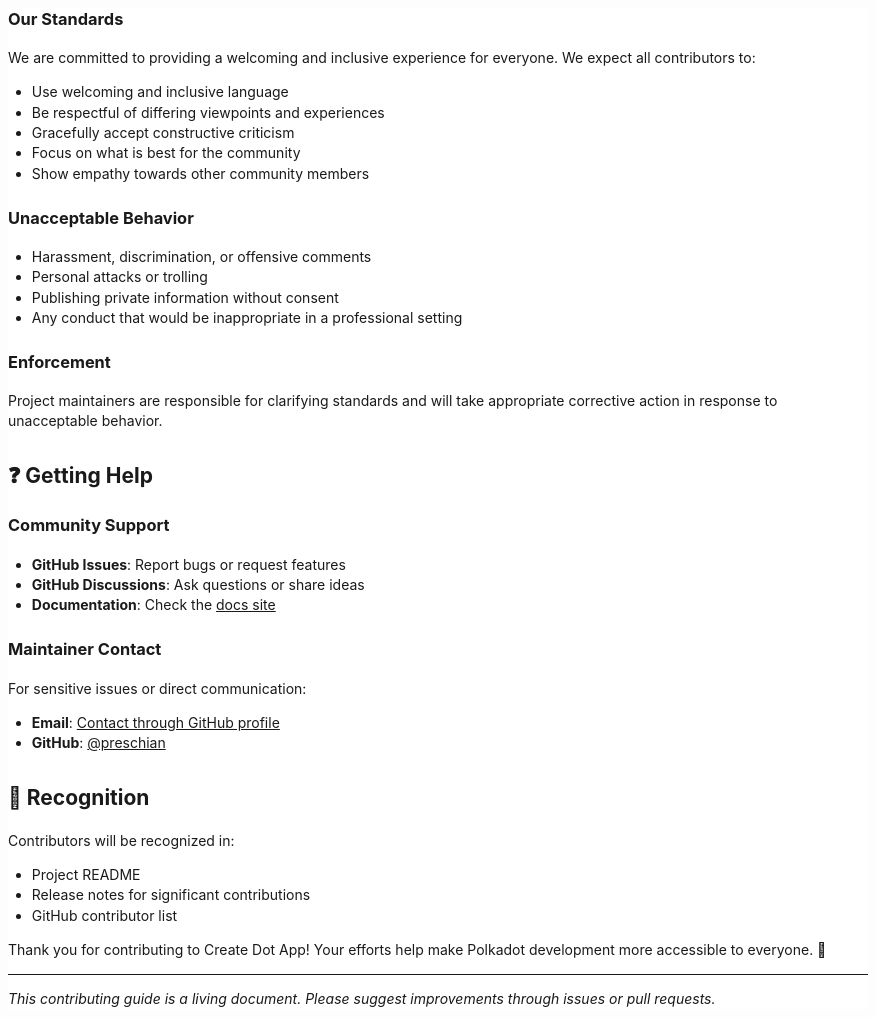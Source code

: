 ### Our Standards

We are committed to providing a welcoming and inclusive experience for everyone. We expect all contributors to:

- Use welcoming and inclusive language
- Be respectful of differing viewpoints and experiences
- Gracefully accept constructive criticism
- Focus on what is best for the community
- Show empathy towards other community members

### Unacceptable Behavior

- Harassment, discrimination, or offensive comments
- Personal attacks or trolling
- Publishing private information without consent
- Any conduct that would be inappropriate in a professional setting

### Enforcement

Project maintainers are responsible for clarifying standards and will take appropriate corrective action in response to unacceptable behavior.

## ❓ Getting Help

### Community Support

- **GitHub Issues**: Report bugs or request features
- **GitHub Discussions**: Ask questions or share ideas
- **Documentation**: Check the [docs site](https://github.com/preschian/create-dot-app/tree/main/docs)

### Maintainer Contact

For sensitive issues or direct communication:
- **Email**: [Contact through GitHub profile](https://github.com/preschian)
- **GitHub**: [@preschian](https://github.com/preschian)

## 🙏 Recognition

Contributors will be recognized in:
- Project README
- Release notes for significant contributions
- GitHub contributor list

Thank you for contributing to Create Dot App! Your efforts help make Polkadot development more accessible to everyone. 🚀

---

*This contributing guide is a living document. Please suggest improvements through issues or pull requests.*
